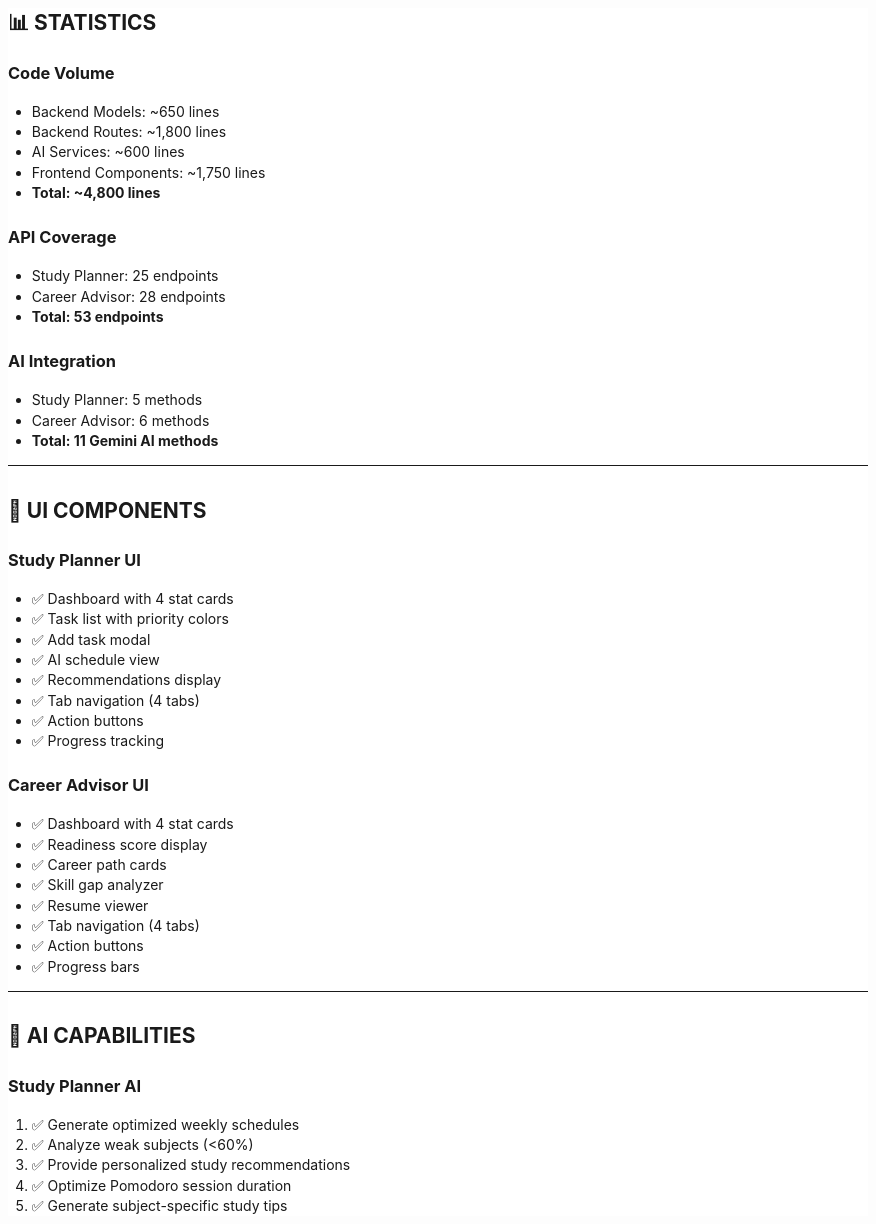 
## 📊 STATISTICS

### Code Volume
- Backend Models: ~650 lines
- Backend Routes: ~1,800 lines
- AI Services: ~600 lines
- Frontend Components: ~1,750 lines
- **Total: ~4,800 lines**

### API Coverage
- Study Planner: 25 endpoints
- Career Advisor: 28 endpoints
- **Total: 53 endpoints**

### AI Integration
- Study Planner: 5 methods
- Career Advisor: 6 methods
- **Total: 11 Gemini AI methods**

---

## 🎨 UI COMPONENTS

### Study Planner UI
- ✅ Dashboard with 4 stat cards
- ✅ Task list with priority colors
- ✅ Add task modal
- ✅ AI schedule view
- ✅ Recommendations display
- ✅ Tab navigation (4 tabs)
- ✅ Action buttons
- ✅ Progress tracking

### Career Advisor UI
- ✅ Dashboard with 4 stat cards
- ✅ Readiness score display
- ✅ Career path cards
- ✅ Skill gap analyzer
- ✅ Resume viewer
- ✅ Tab navigation (4 tabs)
- ✅ Action buttons
- ✅ Progress bars

---

## 🤖 AI CAPABILITIES

### Study Planner AI
1. ✅ Generate optimized weekly schedules
2. ✅ Analyze weak subjects (<60%)
3. ✅ Provide personalized study recommendations
4. ✅ Optimize Pomodoro session duration
5. ✅ Generate subject-specific study tips

